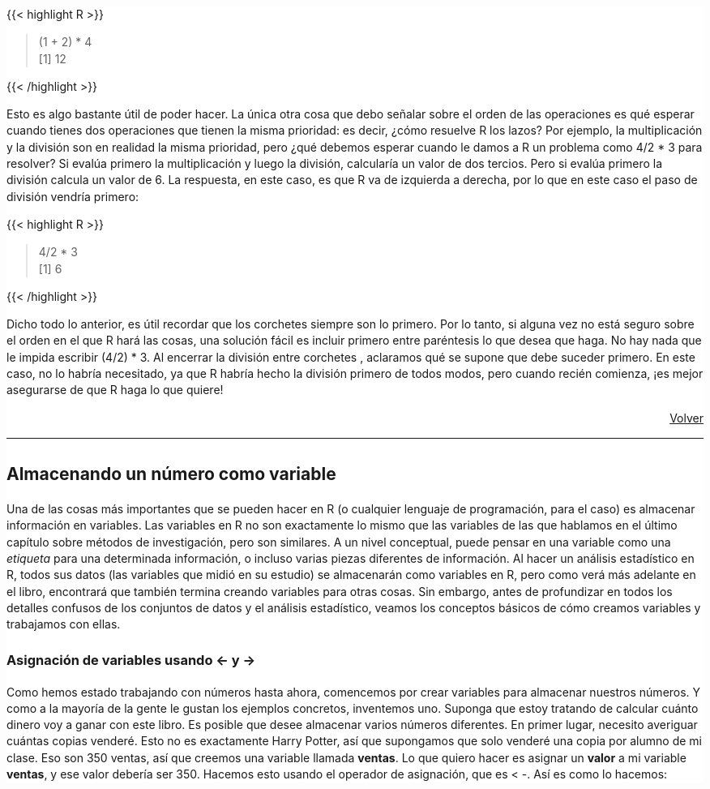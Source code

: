 {{< highlight R >}}
> (1 + 2) * 4  
[1] 12

{{< /highlight >}}

Esto es algo bastante útil de poder hacer. La única otra cosa que debo señalar sobre el orden de las operaciones es qué esperar cuando tienes dos operaciones que tienen la misma prioridad: es decir, ¿cómo resuelve R los lazos? Por ejemplo, la multiplicación y la división son en realidad la misma prioridad, pero ¿qué debemos esperar cuando le damos a R un problema como 4/2 * 3 para resolver? Si evalúa primero la multiplicación y luego la división, calcularía un valor de dos tercios. Pero si evalúa primero la división calcula un valor de 6. La respuesta, en este caso, es que R va de izquierda a derecha, por lo que en este caso el paso de división vendría primero:

{{< highlight R >}}
> 4/2 * 3  
[1] 6

{{< /highlight >}}

Dicho todo lo anterior, es útil recordar que los corchetes siempre son lo primero. Por lo tanto, si alguna vez no está seguro sobre el orden en el que R hará las cosas, una solución fácil es incluir primero entre paréntesis lo que desea que haga. No hay nada que le impida escribir (4/2) * 3. Al encerrar la división entre corchetes , aclaramos qué se supone que debe suceder primero. En este caso, no lo habría necesitado, ya que R habría hecho la división primero de todos modos, pero cuando recién comienza, ¡es mejor asegurarse de que R haga lo que quiere!

<p style="text-align:right;">
<a href="#id-01">Volver</a>
</p>

---
 
## Almacenando un número como variable
Una de las cosas más importantes que se pueden hacer en R (o cualquier lenguaje de programación, para el caso) es almacenar información en variables. Las variables en R no son exactamente lo mismo que las variables de las que hablamos en el último capítulo sobre métodos de investigación, pero son similares. A un nivel conceptual, puede pensar en una variable como una *etiqueta* para una determinada información, o incluso varias piezas diferentes de información. Al hacer un análisis estadístico en R, todos sus datos (las variables que midió en su estudio) se almacenarán como variables en R, pero como verá más adelante en el libro, encontrará que también termina creando variables para otras cosas. Sin embargo, antes de profundizar en todos los detalles confusos de los conjuntos de datos y el análisis estadístico, veamos los conceptos básicos de cómo creamos variables y trabajamos con ellas.
 
### Asignación de variables usando <- y ->
Como hemos estado trabajando con números hasta ahora, comencemos por crear variables para almacenar nuestros números. Y como a la mayoría de la gente le gustan los ejemplos concretos, inventemos uno. Suponga que estoy tratando de calcular cuánto dinero voy a ganar con este libro. Es posible que desee almacenar varios números diferentes. En primer lugar, necesito averiguar cuántas copias venderé. Esto no es exactamente Harry Potter, así que supongamos que solo venderé una copia por alumno de mi clase. Eso son 350 ventas, así que creemos una variable llamada **ventas**. Lo que quiero hacer es asignar un **valor** a mi variable **ventas**, y ese valor debería ser 350. Hacemos esto usando el operador de asignación, que es < -. Así es como lo hacemos:
